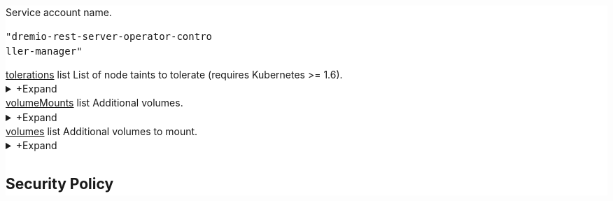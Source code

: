 </td>
			<td>Service account name.</td>
      <td>
				<div style="max-width: 300px;">
<pre lang="json">
"dremio-rest-server-operator-controller-manager"
</pre>
</div>
			</td>
		</tr>
		<tr>
			<td id="tolerations"><a href="./values.yaml#L222">tolerations</a></td>
			<td>
list
</td>
			<td>List of node taints to tolerate (requires Kubernetes >= 1.6).</td>
      <td>
				<div style="max-width: 300px;">
<details><summary>+Expand</summary></details>
</div>
			</td>
		</tr>
		<tr>
			<td id="volumeMounts"><a href="./values.yaml#L225">volumeMounts</a></td>
			<td>
list
</td>
			<td>Additional volumes.</td>
      <td>
				<div style="max-width: 300px;">
<details><summary>+Expand</summary></details>
</div>
			</td>
		</tr>
		<tr>
			<td id="volumes"><a href="./values.yaml#L228">volumes</a></td>
			<td>
list
</td>
			<td>Additional volumes to mount.</td>
      <td>
				<div style="max-width: 300px;">
<details><summary>+Expand</summary></details>
</div>
			</td>
		</tr>
	</tbody>
</table>

## Security Policy
